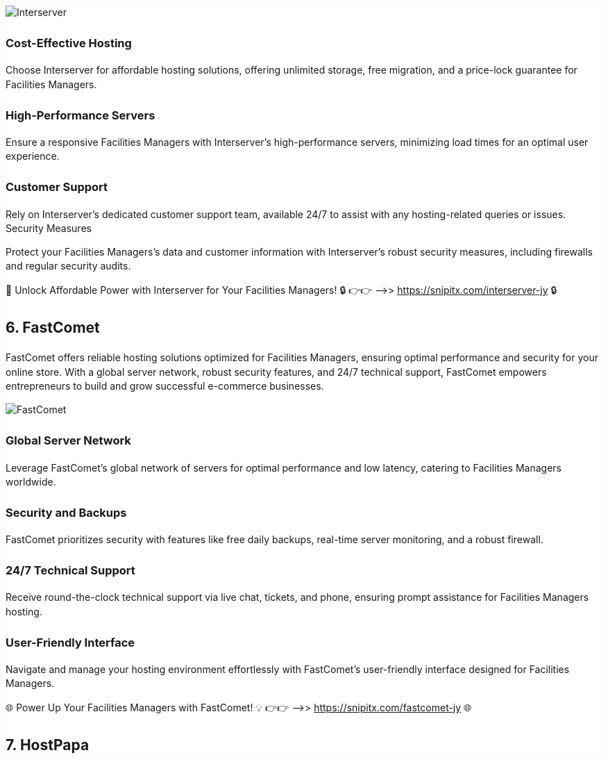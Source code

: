 ![Interserver](https://i.imgur.com/OM5dOEW.jpeg "Interserver Hosting")

### Cost-Effective Hosting
Choose Interserver for affordable hosting solutions, offering unlimited storage, free migration, and a price-lock guarantee for Facilities Managers.

### High-Performance Servers
Ensure a responsive Facilities Managers with Interserver’s high-performance servers, minimizing load times for an optimal user experience.

### Customer Support
Rely on Interserver’s dedicated customer support team, available 24/7 to assist with any hosting-related queries or issues.
Security Measures

Protect your Facilities Managers’s data and customer information with Interserver’s robust security measures, including firewalls and regular security audits.

💸 Unlock Affordable Power with Interserver for Your Facilities Managers! 🔒
👉👉 -->> https://snipitx.com/interserver-jy 🔒

## 6. FastComet

FastComet offers reliable hosting solutions optimized for Facilities Managers, ensuring optimal performance and security for your online store. With a global server network, robust security features, and 24/7 technical support, FastComet empowers entrepreneurs to build and grow successful e-commerce businesses.

![FastComet](https://i.imgur.com/7qgXuWp.png "FastComet Hosting")

### Global Server Network
Leverage FastComet’s global network of servers for optimal performance and low latency, catering to Facilities Managers worldwide.

### Security and Backups
FastComet prioritizes security with features like free daily backups, real-time server monitoring, and a robust firewall.

### 24/7 Technical Support
Receive round-the-clock technical support via live chat, tickets, and phone, ensuring prompt assistance for Facilities Managers hosting.

### User-Friendly Interface
Navigate and manage your hosting environment effortlessly with FastComet’s user-friendly interface designed for Facilities Managers.

🌐 Power Up Your Facilities Managers with FastComet! 💡
👉👉 -->> https://snipitx.com/fastcomet-jy 🌐

## 7. HostPapa
